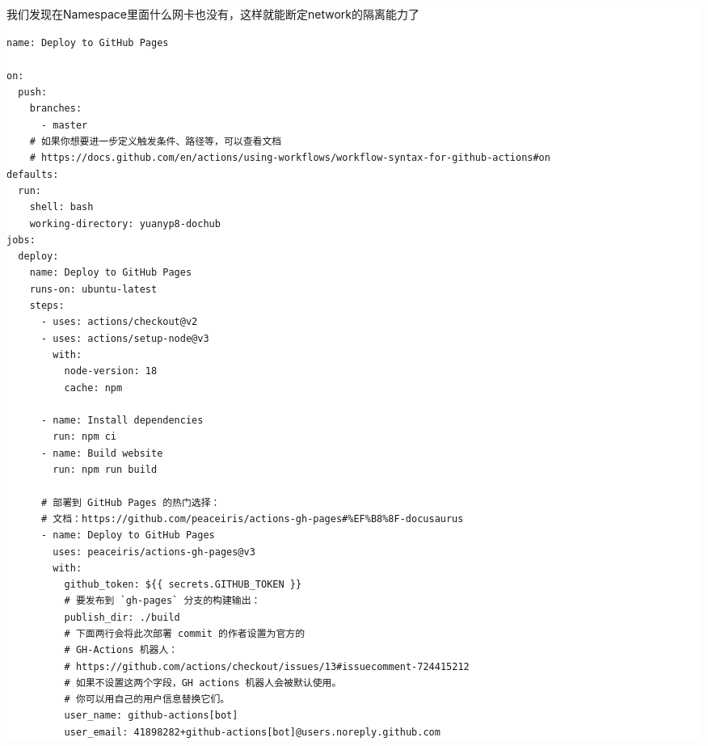 我们发现在Namespace里面什么网卡也没有，这样就能断定network的隔离能力了



```
name: Deploy to GitHub Pages

on:
  push:
    branches:
      - master
    # 如果你想要进一步定义触发条件、路径等，可以查看文档
    # https://docs.github.com/en/actions/using-workflows/workflow-syntax-for-github-actions#on
defaults:
  run:
    shell: bash
    working-directory: yuanyp8-dochub
jobs:
  deploy:
    name: Deploy to GitHub Pages
    runs-on: ubuntu-latest
    steps:
      - uses: actions/checkout@v2
      - uses: actions/setup-node@v3
        with:
          node-version: 18
          cache: npm

      - name: Install dependencies
        run: npm ci
      - name: Build website
        run: npm run build

      # 部署到 GitHub Pages 的热门选择：
      # 文档：https://github.com/peaceiris/actions-gh-pages#%EF%B8%8F-docusaurus
      - name: Deploy to GitHub Pages
        uses: peaceiris/actions-gh-pages@v3
        with:
          github_token: ${{ secrets.GITHUB_TOKEN }}
          # 要发布到 `gh-pages` 分支的构建输出：
          publish_dir: ./build
          # 下面两行会将此次部署 commit 的作者设置为官方的
          # GH-Actions 机器人：
          # https://github.com/actions/checkout/issues/13#issuecomment-724415212
          # 如果不设置这两个字段，GH actions 机器人会被默认使用。
          # 你可以用自己的用户信息替换它们。
          user_name: github-actions[bot]
          user_email: 41898282+github-actions[bot]@users.noreply.github.com
```

